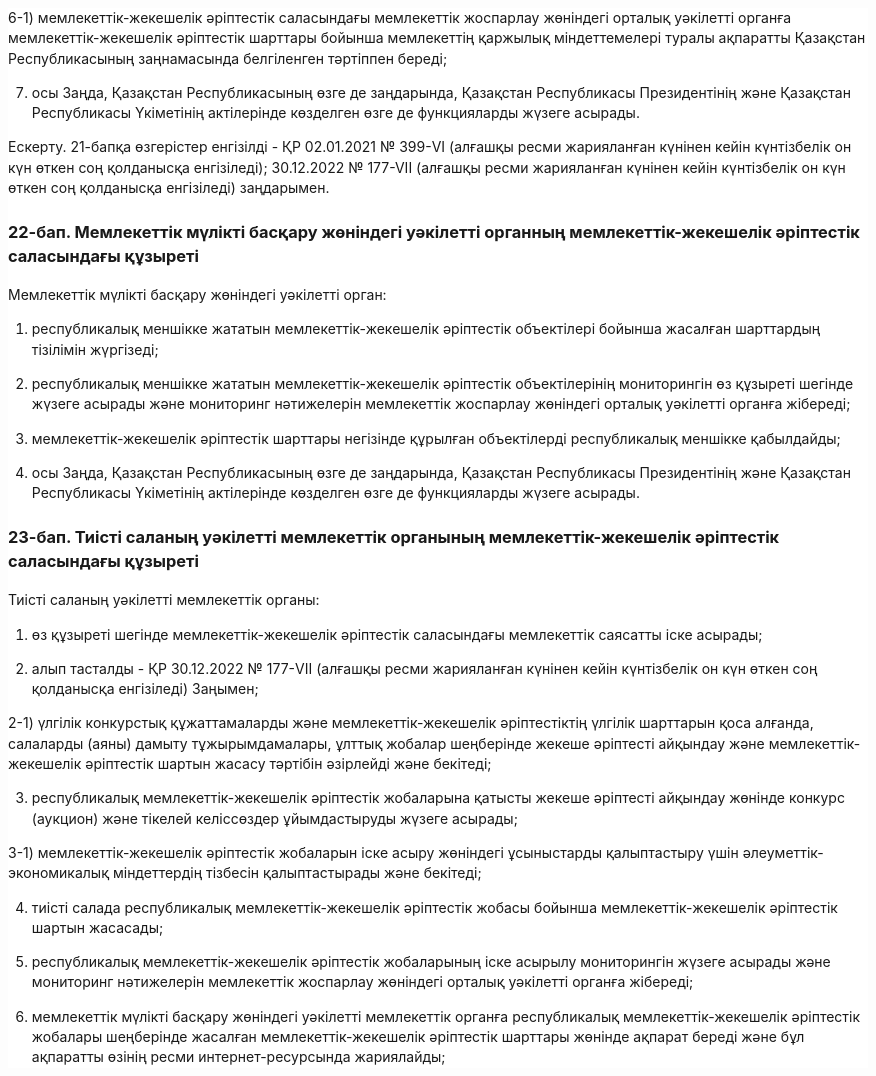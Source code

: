 6-1) мемлекеттік-жекешелік әріптестік саласындағы мемлекеттік жоспарлау жөніндегі орталық уәкілетті органға мемлекеттік-жекешелік әріптестік шарттары бойынша мемлекеттің қаржылық міндеттемелері туралы ақпаратты Қазақстан Республикасының заңнамасында белгіленген тәртіппен береді;

7) осы Заңда, Қазақстан Республикасының өзге де заңдарында, Қазақстан Республикасы Президентінің және Қазақстан Республикасы Үкіметінің актілерінде көзделген өзге де функцияларды жүзеге асырады.

Ескерту. 21-бапқа өзгерістер енгізілді - ҚР 02.01.2021 № 399-VI (алғашқы ресми жарияланған күнінен кейін күнтізбелік он күн өткен соң қолданысқа енгізіледі); 30.12.2022 № 177-VII (алғашқы ресми жарияланған күнінен кейін күнтізбелік он күн өткен соң қолданысқа енгізіледі) заңдарымен.

### 22-бап. Мемлекеттік мүлікті басқару жөніндегі уәкілетті органның мемлекеттік-жекешелік әріптестік саласындағы құзыреті

Мемлекеттік мүлікті басқару жөніндегі уәкілетті орган:

1) республикалық меншікке жататын мемлекеттік-жекешелік әріптестік объектілері бойынша жасалған шарттардың тізілімін жүргізеді;

2) республикалық меншікке жататын мемлекеттік-жекешелік әріптестік объектілерінің мониторингін өз құзыреті шегінде жүзеге асырады және мониторинг нәтижелерін мемлекеттік жоспарлау жөніндегі орталық уәкілетті органға жібереді;

3) мемлекеттік-жекешелік әріптестік шарттары негізінде құрылған объектілерді республикалық меншікке қабылдайды;

4) осы Заңда, Қазақстан Республикасының өзге де заңдарында, Қазақстан Республикасы Президентінің және Қазақстан Республикасы Үкіметінің актілерінде көзделген өзге де функцияларды жүзеге асырады.

### 23-бап. Тиісті саланың уәкілетті мемлекеттік органының мемлекеттік-жекешелік әріптестік саласындағы құзыреті

Тиісті саланың уәкілетті мемлекеттік органы:

1) өз құзыреті шегінде мемлекеттік-жекешелік әріптестік саласындағы мемлекеттік саясатты іске асырады;

2) алып тасталды - ҚР 30.12.2022 № 177-VII (алғашқы ресми жарияланған күнінен кейін күнтізбелік он күн өткен соң қолданысқа енгізіледі) Заңымен;

2-1) үлгілік конкурстық құжаттамаларды және мемлекеттік-жекешелік әріптестіктің үлгілік шарттарын қоса алғанда, салаларды (аяны) дамыту тұжырымдамалары, ұлттық жобалар шеңберінде жекеше әріптесті айқындау және мемлекеттік-жекешелік әріптестік шартын жасасу тәртібін әзірлейді және бекітеді;

3) республикалық мемлекеттік-жекешелік әріптестік жобаларына қатысты жекеше әріптесті айқындау жөнінде конкурс (аукцион) және тікелей келіссөздер ұйымдастыруды жүзеге асырады;

3-1) мемлекеттік-жекешелік әріптестік жобаларын іске асыру жөніндегі ұсыныстарды қалыптастыру үшін әлеуметтік-экономикалық міндеттердің тізбесін қалыптастырады және бекітеді;

4) тиісті салада республикалық мемлекеттік-жекешелік әріптестік жобасы бойынша мемлекеттік-жекешелік әріптестік шартын жасасады;

5) республикалық мемлекеттік-жекешелік әріптестік жобаларының іске асырылу мониторингін жүзеге асырады және мониторинг нәтижелерін мемлекеттік жоспарлау жөніндегі орталық уәкілетті органға жібереді;

6) мемлекеттік мүлікті басқару жөніндегі уәкілетті мемлекеттік органға республикалық мемлекеттік-жекешелік әріптестік жобалары шеңберінде жасалған мемлекеттік-жекешелік әріптестік шарттары жөнінде ақпарат береді және бұл ақпаратты өзінің ресми интернет-ресурсында жариялайды;
